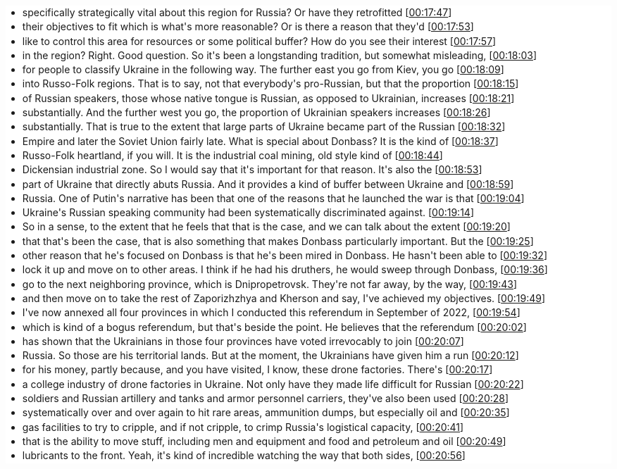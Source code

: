 *  specifically strategically vital about this region for Russia? Or have they retrofitted [[00:17:47](https://www.youtube.com/watch?v=8yRW5RaXikM&t=1067.88s)]
*  their objectives to fit which is what's more reasonable? Or is there a reason that they'd [[00:17:53](https://www.youtube.com/watch?v=8yRW5RaXikM&t=1073.72s)]
*  like to control this area for resources or some political buffer? How do you see their interest [[00:17:57](https://www.youtube.com/watch?v=8yRW5RaXikM&t=1077.24s)]
*  in the region? Right. Good question. So it's been a longstanding tradition, but somewhat misleading, [[00:18:03](https://www.youtube.com/watch?v=8yRW5RaXikM&t=1083.08s)]
*  for people to classify Ukraine in the following way. The further east you go from Kiev, you go [[00:18:09](https://www.youtube.com/watch?v=8yRW5RaXikM&t=1089.48s)]
*  into Russo-Folk regions. That is to say, not that everybody's pro-Russian, but that the proportion [[00:18:15](https://www.youtube.com/watch?v=8yRW5RaXikM&t=1095.32s)]
*  of Russian speakers, those whose native tongue is Russian, as opposed to Ukrainian, increases [[00:18:21](https://www.youtube.com/watch?v=8yRW5RaXikM&t=1101.8799999999999s)]
*  substantially. And the further west you go, the proportion of Ukrainian speakers increases [[00:18:26](https://www.youtube.com/watch?v=8yRW5RaXikM&t=1106.1999999999998s)]
*  substantially. That is true to the extent that large parts of Ukraine became part of the Russian [[00:18:32](https://www.youtube.com/watch?v=8yRW5RaXikM&t=1112.52s)]
*  Empire and later the Soviet Union fairly late. What is special about Donbass? It is the kind of [[00:18:37](https://www.youtube.com/watch?v=8yRW5RaXikM&t=1117.6399999999999s)]
*  Russo-Folk heartland, if you will. It is the industrial coal mining, old style kind of [[00:18:44](https://www.youtube.com/watch?v=8yRW5RaXikM&t=1124.52s)]
*  Dickensian industrial zone. So I would say that it's important for that reason. It's also the [[00:18:53](https://www.youtube.com/watch?v=8yRW5RaXikM&t=1133.6399999999999s)]
*  part of Ukraine that directly abuts Russia. And it provides a kind of buffer between Ukraine and [[00:18:59](https://www.youtube.com/watch?v=8yRW5RaXikM&t=1139.0s)]
*  Russia. One of Putin's narrative has been that one of the reasons that he launched the war is that [[00:19:04](https://www.youtube.com/watch?v=8yRW5RaXikM&t=1144.76s)]
*  Ukraine's Russian speaking community had been systematically discriminated against. [[00:19:14](https://www.youtube.com/watch?v=8yRW5RaXikM&t=1154.36s)]
*  So in a sense, to the extent that he feels that that is the case, and we can talk about the extent [[00:19:20](https://www.youtube.com/watch?v=8yRW5RaXikM&t=1160.12s)]
*  that that's been the case, that is also something that makes Donbass particularly important. But the [[00:19:25](https://www.youtube.com/watch?v=8yRW5RaXikM&t=1165.32s)]
*  other reason that he's focused on Donbass is that he's been mired in Donbass. He hasn't been able to [[00:19:32](https://www.youtube.com/watch?v=8yRW5RaXikM&t=1172.12s)]
*  lock it up and move on to other areas. I think if he had his druthers, he would sweep through Donbass, [[00:19:36](https://www.youtube.com/watch?v=8yRW5RaXikM&t=1176.6s)]
*  go to the next neighboring province, which is Dnipropetrovsk. They're not far away, by the way, [[00:19:43](https://www.youtube.com/watch?v=8yRW5RaXikM&t=1183.48s)]
*  and then move on to take the rest of Zaporizhzhya and Kherson and say, I've achieved my objectives. [[00:19:49](https://www.youtube.com/watch?v=8yRW5RaXikM&t=1189.1599999999999s)]
*  I've now annexed all four provinces in which I conducted this referendum in September of 2022, [[00:19:54](https://www.youtube.com/watch?v=8yRW5RaXikM&t=1194.68s)]
*  which is kind of a bogus referendum, but that's beside the point. He believes that the referendum [[00:20:02](https://www.youtube.com/watch?v=8yRW5RaXikM&t=1202.6000000000001s)]
*  has shown that the Ukrainians in those four provinces have voted irrevocably to join [[00:20:07](https://www.youtube.com/watch?v=8yRW5RaXikM&t=1207.24s)]
*  Russia. So those are his territorial lands. But at the moment, the Ukrainians have given him a run [[00:20:12](https://www.youtube.com/watch?v=8yRW5RaXikM&t=1212.2s)]
*  for his money, partly because, and you have visited, I know, these drone factories. There's [[00:20:17](https://www.youtube.com/watch?v=8yRW5RaXikM&t=1217.64s)]
*  a college industry of drone factories in Ukraine. Not only have they made life difficult for Russian [[00:20:22](https://www.youtube.com/watch?v=8yRW5RaXikM&t=1222.84s)]
*  soldiers and Russian artillery and tanks and armor personnel carriers, they've also been used [[00:20:28](https://www.youtube.com/watch?v=8yRW5RaXikM&t=1228.84s)]
*  systematically over and over again to hit rare areas, ammunition dumps, but especially oil and [[00:20:35](https://www.youtube.com/watch?v=8yRW5RaXikM&t=1235.24s)]
*  gas facilities to try to cripple, and if not cripple, to crimp Russia's logistical capacity, [[00:20:41](https://www.youtube.com/watch?v=8yRW5RaXikM&t=1241.72s)]
*  that is the ability to move stuff, including men and equipment and food and petroleum and oil [[00:20:49](https://www.youtube.com/watch?v=8yRW5RaXikM&t=1249.64s)]
*  lubricants to the front. Yeah, it's kind of incredible watching the way that both sides, [[00:20:56](https://www.youtube.com/watch?v=8yRW5RaXikM&t=1256.76s)]